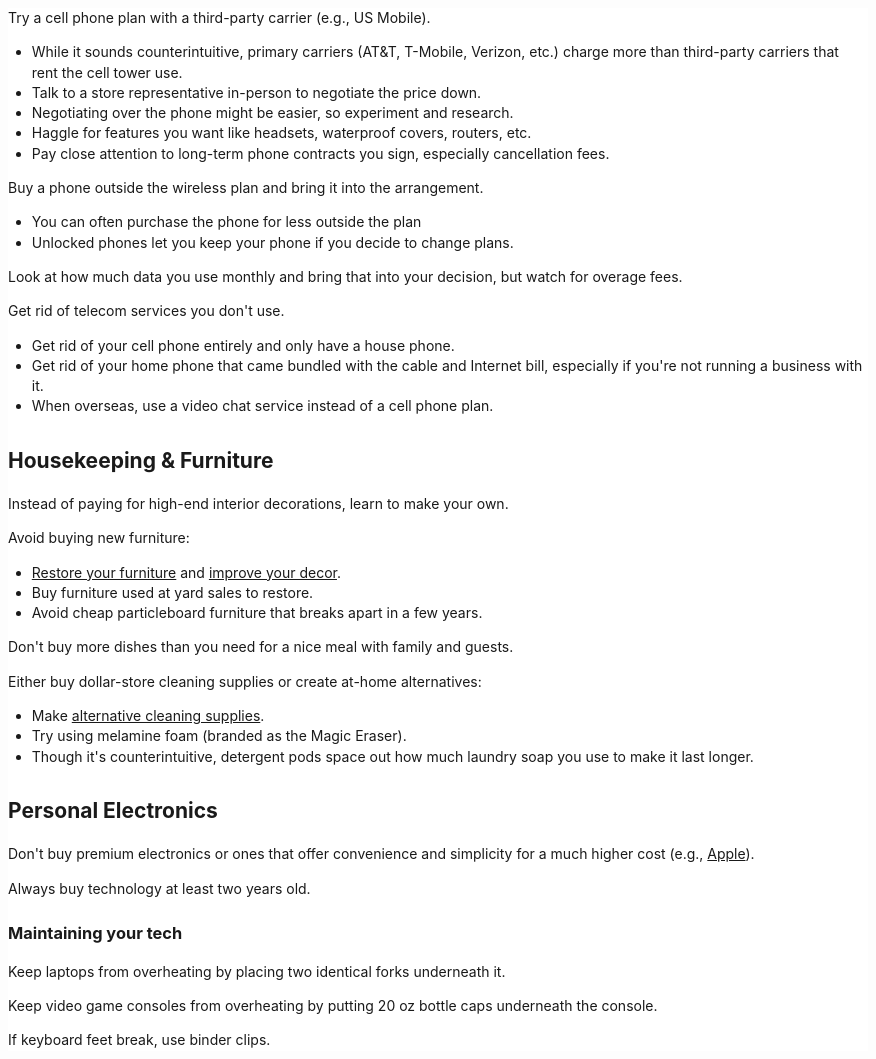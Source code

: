 Try a cell phone plan with a third-party carrier (e.g., US Mobile).

- While it sounds counterintuitive, primary carriers (AT&T, T-Mobile, Verizon, etc.) charge more than third-party carriers that rent the cell tower use.
- Talk to a store representative in-person to negotiate the price down.
- Negotiating over the phone might be easier, so experiment and research.
- Haggle for features you want like headsets, waterproof covers, routers, etc.
- Pay close attention to long-term phone contracts you sign, especially cancellation fees.

Buy a phone outside the wireless plan and bring it into the arrangement.

- You can often purchase the phone for less outside the plan
- Unlocked phones let you keep your phone if you decide to change plans.

Look at how much data you use monthly and bring that into your decision, but watch for overage fees.

Get rid of telecom services you don't use.

- Get rid of your cell phone entirely and only have a house phone.
- Get rid of your home phone that came bundled with the cable and Internet bill, especially if you're not running a business with it.
- When overseas, use a video chat service instead of a cell phone plan.

## Housekeeping & Furniture

Instead of paying for high-end interior decorations, learn to make your own.

Avoid buying new furniture:

- [Restore your furniture](home-housekeeping.md) and [improve your decor](home-decorations.md).
- Buy furniture used at yard sales to restore.
- Avoid cheap particleboard furniture that breaks apart in a few years.

Don't buy more dishes than you need for a nice meal with family and guests.

Either buy dollar-store cleaning supplies or create at-home alternatives:

- Make [alternative cleaning supplies](home-housekeeping.md).
- Try using melamine foam (branded as the Magic Eraser).
- Though it's counterintuitive, detergent pods space out how much laundry soap you use to make it last longer.

## Personal Electronics

Don't buy premium electronics or ones that offer convenience and simplicity for a much higher cost (e.g., [Apple](http://www.apple.com/)).

Always buy technology at least two years old.

### Maintaining your tech

Keep laptops from overheating by placing two identical forks underneath it.

Keep video game consoles from overheating by putting 20 oz bottle caps underneath the console.

If keyboard feet break, use binder clips.
